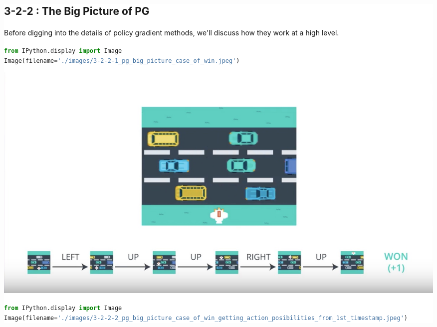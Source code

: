 


## 3-2-2 : The Big Picture of PG

Before digging into the details of policy gradient methods, we'll discuss how they work at a high level.


```python
from IPython.display import Image
Image(filename='./images/3-2-2-1_pg_big_picture_case_of_win.jpeg')
```




![jpeg](output_83_0.jpeg)




```python
from IPython.display import Image
Image(filename='./images/3-2-2-2_pg_big_picture_case_of_win_getting_action_posibilities_from_1st_timestamp.jpeg')
```



